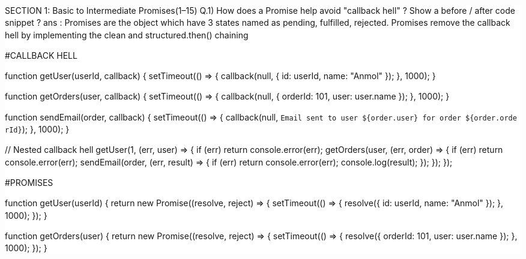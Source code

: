 
SECTION 1: Basic to Intermediate Promises(1–15)
Q.1) How does a Promise help avoid "callback hell" ? Show a before / after code snippet ?
  ans : Promises are the object which have 3 states named as pending, fulfilled, rejected.
      Promises remove the callback hell by implementing the clean and structured.then() chaining


#CALLBACK HELL

function getUser(userId, callback) {
  setTimeout(() => {
    callback(null, { id: userId, name: "Anmol" });
  }, 1000);
}

function getOrders(user, callback) {
  setTimeout(() => {
    callback(null, { orderId: 101, user: user.name });
  }, 1000);
}

function sendEmail(order, callback) {
  setTimeout(() => {
    callback(null, `Email sent to user ${order.user} for order ${order.orderId}`);
  }, 1000);
}

// Nested callback hell
getUser(1, (err, user) => {
  if (err) return console.error(err);
  getOrders(user, (err, order) => {
    if (err) return console.error(err);
    sendEmail(order, (err, result) => {
      if (err) return console.error(err);
      console.log(result);
    });
  });
});

#PROMISES

function getUser(userId) {
  return new Promise((resolve, reject) => {
    setTimeout(() => {
      resolve({ id: userId, name: "Anmol" });
    }, 1000);
  });
}

function getOrders(user) {
  return new Promise((resolve, reject) => {
    setTimeout(() => {
      resolve({ orderId: 101, user: user.name });
    }, 1000);
  });
}

